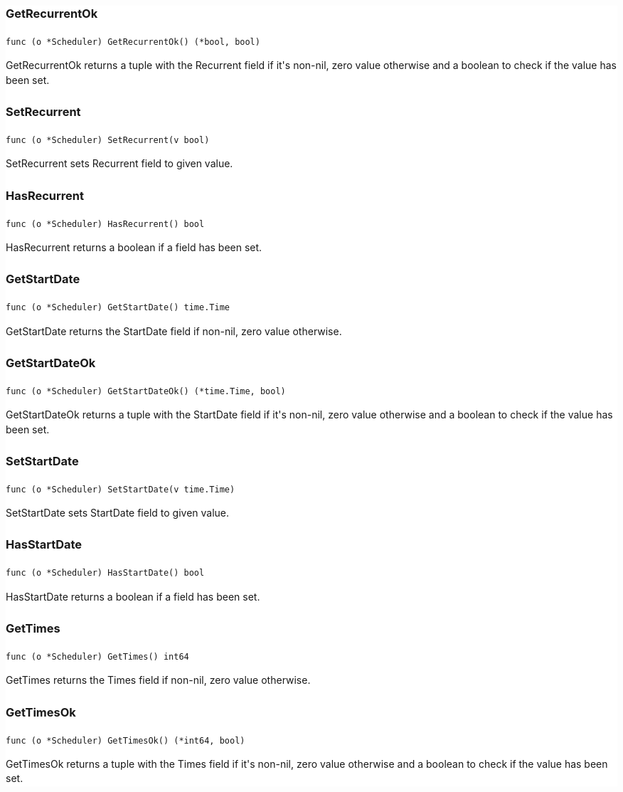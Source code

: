 ### GetRecurrentOk

`func (o *Scheduler) GetRecurrentOk() (*bool, bool)`

GetRecurrentOk returns a tuple with the Recurrent field if it's non-nil, zero value otherwise
and a boolean to check if the value has been set.

### SetRecurrent

`func (o *Scheduler) SetRecurrent(v bool)`

SetRecurrent sets Recurrent field to given value.

### HasRecurrent

`func (o *Scheduler) HasRecurrent() bool`

HasRecurrent returns a boolean if a field has been set.

### GetStartDate

`func (o *Scheduler) GetStartDate() time.Time`

GetStartDate returns the StartDate field if non-nil, zero value otherwise.

### GetStartDateOk

`func (o *Scheduler) GetStartDateOk() (*time.Time, bool)`

GetStartDateOk returns a tuple with the StartDate field if it's non-nil, zero value otherwise
and a boolean to check if the value has been set.

### SetStartDate

`func (o *Scheduler) SetStartDate(v time.Time)`

SetStartDate sets StartDate field to given value.

### HasStartDate

`func (o *Scheduler) HasStartDate() bool`

HasStartDate returns a boolean if a field has been set.

### GetTimes

`func (o *Scheduler) GetTimes() int64`

GetTimes returns the Times field if non-nil, zero value otherwise.

### GetTimesOk

`func (o *Scheduler) GetTimesOk() (*int64, bool)`

GetTimesOk returns a tuple with the Times field if it's non-nil, zero value otherwise
and a boolean to check if the value has been set.
